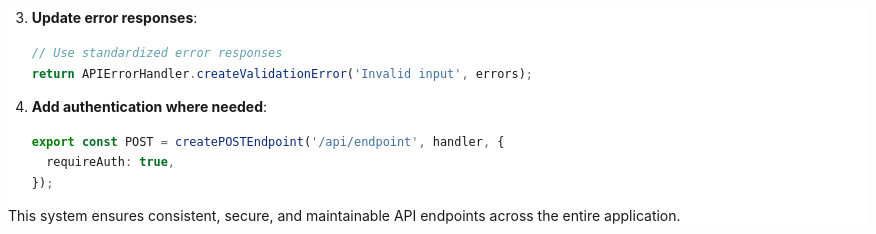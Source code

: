 3. **Update error responses**:
   ```typescript
   // Use standardized error responses
   return APIErrorHandler.createValidationError('Invalid input', errors);
   ```

4. **Add authentication where needed**:
   ```typescript
   export const POST = createPOSTEndpoint('/api/endpoint', handler, {
     requireAuth: true,
   });
   ```

This system ensures consistent, secure, and maintainable API endpoints across the entire application.